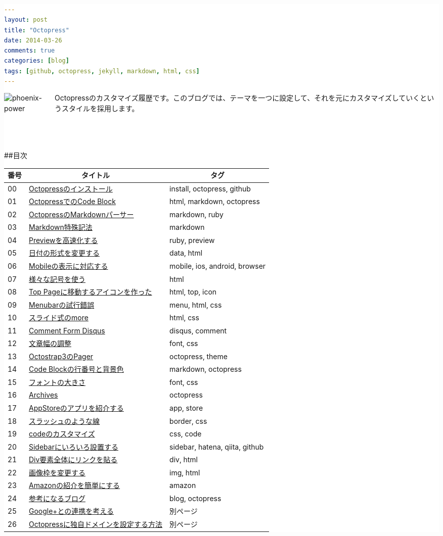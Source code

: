 ```yaml
---
layout: post
title: "Octopress"
date: 2014-03-26
comments: true
categories: [blog]
tags: [github, octopress, jekyll, markdown, html, css]
---
```


<img src="{{ root_url }}/images/more.png" alt="phoenix-power" align="left" width="100" height="100">Octopressのカスタマイズ履歴です。このブログでは、テーマを一つに設定して、それを元にカスタマイズしていくというスタイルを採用します。<br clear="all">

##目次

|番号|タイトル|タグ|
|--|--|--|
|00|[Octopressのインストール](#page00)|install, octopress, github
|01|[OctopressでのCode Block](#page01)|html, markdown, octopress
|02|[OctopressのMarkdownパーサー](#page02)|markdown, ruby
|03|[Markdown特殊記法](#page03)|markdown
|04|[Previewを高速化する](#page04)|ruby, preview
|05|[日付の形式を変更する](#page05)|data, html
|06|[Mobileの表示に対応する](#page06)|mobile, ios, android, browser
|07|[様々な記号を使う](#page07)|html
|08|[Top Pageに移動するアイコンを作った](#page08)|html, top, icon
|09|[Menubarの試行錯誤](#page09)|menu, html, css
|10|[スライド式のmore](#page10)|html, css
|11|[Comment Form Disqus](#page11)|disqus, comment
|12|[文章幅の調整](#page12)|font, css
|13|[Octostrap3のPager](#page13)|octopress, theme
|14|[Code Blockの行番号と背景色](#page14)|markdown, octopress
|15|[フォントの大きさ](#page15)|font, css
|16|[Archives](#page16)|octopress
|17|[AppStoreのアプリを紹介する](#page23)|app, store
|18|[スラッシュのような線](#page18)|border, css
|19|[codeのカスタマイズ](#page19)|css, code
|20|[Sidebarにいろいろ設置する](#page20)|sidebar, hatena, qiita, github
|21|[Div要素全体にリンクを貼る](#page21)|div, html
|22|[画像枠を変更する](#page22)|img, html
|23|[Amazonの紹介を簡単にする](#page24)|amazon
|24|[参考になるブログ](#page17)|blog, octopress
|25|<a href="http://syui.co/blog/2014/06/03/googleplus/" target="_blank">Google+との連携を考える</a>|別ページ
|26|<a href="http://syui.co/blog/2014/06/04/dns/" target="_blank">Octopressに独自ドメインを設定する方法</a>|別ページ
